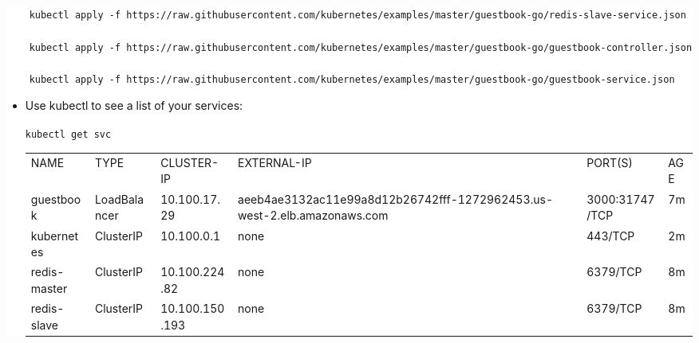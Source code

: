         kubectl apply -f https://raw.githubusercontent.com/kubernetes/examples/master/guestbook-go/redis-slave-service.json

        kubectl apply -f https://raw.githubusercontent.com/kubernetes/examples/master/guestbook-go/guestbook-controller.json

        kubectl apply -f https://raw.githubusercontent.com/kubernetes/examples/master/guestbook-go/guestbook-service.json 
  
  - Use kubectl to see a list of your services: 
  
        kubectl get svc
        
       <table>
             <tr>
             <td>NAME</td>
             <td>TYPE</td>
             <td>CLUSTER-IP</td>
             <td>EXTERNAL-IP</td>
             <td>PORT(S)</td>
             <td>AGE</td>
             </tr>
             <tr>
             <td>guestbook</td>
             <td>LoadBalancer</td>
             <td>10.100.17.29</td>
             <td>aeeb4ae3132ac11e99a8d12b26742fff-1272962453.us-west-2.elb.amazonaws.com</td>
             <td>3000:31747/TCP</td>
             <td>7m</td>
             </tr>  
             <tr>
             <td>kubernetes</td>
             <td>ClusterIP</td>
             <td>10.100.0.1</td>
             <td>none</td>
             <td>443/TCP</td>
             <td>2m</td>
             </tr>  
             <tr>
             <td>redis-master</td>
             <td>ClusterIP</td>
             <td>10.100.224.82</td>
             <td>none</td>
             <td>6379/TCP</td>
             <td>8m</td>
             </tr>  
             <tr>
             <td>redis-slave</td>
             <td>ClusterIP</td>
             <td>10.100.150.193</td>
             <td>none</td>
             <td>6379/TCP</td>
             <td>8m</td>
             </tr>  
        </table>
